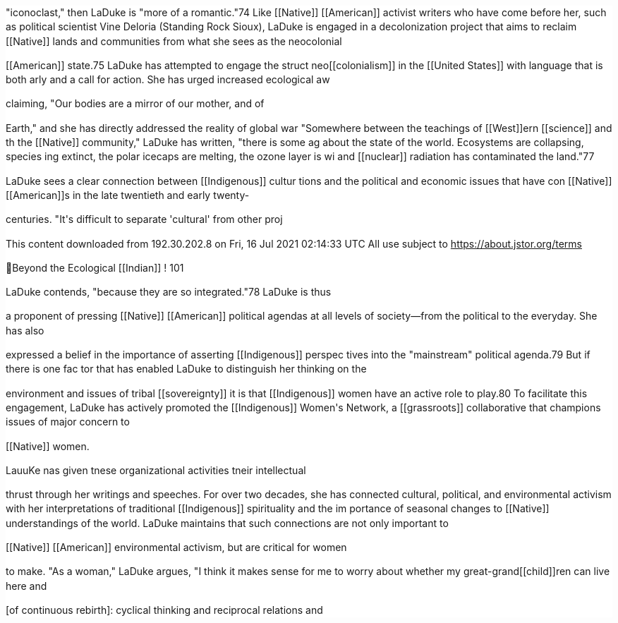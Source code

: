 "iconoclast," then LaDuke is "more of a romantic."74
Like [[Native]] [[American]] activist writers who have come before her,
such as political scientist Vine Deloria (Standing Rock Sioux), LaDuke
is engaged in a decolonization project that aims to reclaim [[Native]]
lands and communities from what she sees as the neocolonial

[[American]] state.75 LaDuke has attempted to engage the struct
neo[[colonialism]] in the [[United States]] with language that is both
arly and a call for action. She has urged increased ecological aw

claiming, "Our bodies are a mirror of our mother, and of

Earth," and she has directly addressed the reality of global war
"Somewhere between the teachings of [[West]]ern [[science]] and th
the [[Native]] community," LaDuke has written, "there is some ag
about the state of the world. Ecosystems are collapsing, species
ing extinct, the polar icecaps are melting, the ozone layer is wi
and [[nuclear]] radiation has contaminated the land."77

LaDuke sees a clear connection between [[Indigenous]] cultur
tions and the political and economic issues that have con
[[Native]] [[American]]s in the late twentieth and early twenty-

centuries. "It's difficult to separate 'cultural' from other proj

This content downloaded from 192.30.202.8 on Fri, 16 Jul 2021 02:14:33 UTC
All use subject to https://about.jstor.org/terms

Beyond the Ecological [[Indian]] ! 101

LaDuke contends, "because they are so integrated."78 LaDuke is thus

a proponent of pressing [[Native]] [[American]] political agendas at all
levels of society—from the political to the everyday. She has also

expressed a belief in the importance of asserting [[Indigenous]] perspec
tives into the "mainstream" political agenda.79 But if there is one fac
tor that has enabled LaDuke to distinguish her thinking on the

environment and issues of tribal [[sovereignty]] it is that [[Indigenous]]
women have an active role to play.80 To facilitate this engagement,
LaDuke has actively promoted the [[Indigenous]] Women's Network, a
[[grassroots]] collaborative that champions issues of major concern to

[[Native]] women.

LauuKe nas given tnese organizational activities tneir intellectual

thrust through her writings and speeches. For over two decades, she
has connected cultural, political, and environmental activism with
her interpretations of traditional [[Indigenous]] spirituality and the im
portance of seasonal changes to [[Native]] understandings of the world.
LaDuke maintains that such connections are not only important to

[[Native]] [[American]] environmental activism, but are critical for women

to make. "As a woman," LaDuke argues, "I think it makes sense for
me to worry about whether my great-grand[[child]]ren can live here and


[of continuous rebirth]: cyclical thinking and reciprocal relations and